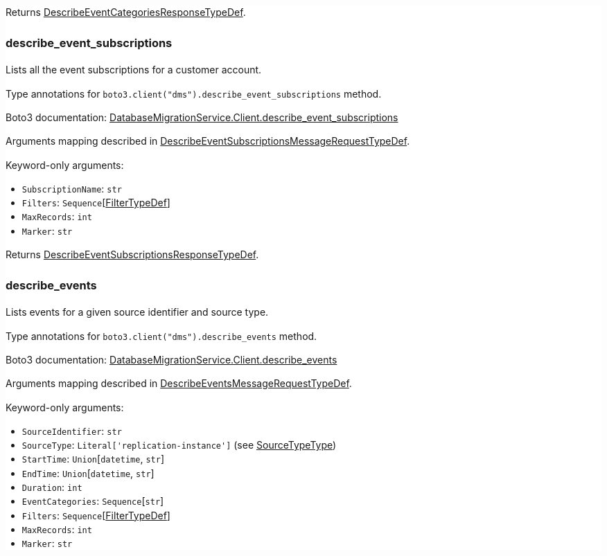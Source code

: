 Returns
[DescribeEventCategoriesResponseTypeDef](./type_defs.md#describeeventcategoriesresponsetypedef).

<a id="describe\_event\_subscriptions"></a>

### describe_event_subscriptions

Lists all the event subscriptions for a customer account.

Type annotations for `boto3.client("dms").describe_event_subscriptions` method.

Boto3 documentation:
[DatabaseMigrationService.Client.describe_event_subscriptions](https://boto3.amazonaws.com/v1/documentation/api/latest/reference/services/dms.html#DatabaseMigrationService.Client.describe_event_subscriptions)

Arguments mapping described in
[DescribeEventSubscriptionsMessageRequestTypeDef](./type_defs.md#describeeventsubscriptionsmessagerequesttypedef).

Keyword-only arguments:

- `SubscriptionName`: `str`
- `Filters`: `Sequence`\[[FilterTypeDef](./type_defs.md#filtertypedef)\]
- `MaxRecords`: `int`
- `Marker`: `str`

Returns
[DescribeEventSubscriptionsResponseTypeDef](./type_defs.md#describeeventsubscriptionsresponsetypedef).

<a id="describe\_events"></a>

### describe_events

Lists events for a given source identifier and source type.

Type annotations for `boto3.client("dms").describe_events` method.

Boto3 documentation:
[DatabaseMigrationService.Client.describe_events](https://boto3.amazonaws.com/v1/documentation/api/latest/reference/services/dms.html#DatabaseMigrationService.Client.describe_events)

Arguments mapping described in
[DescribeEventsMessageRequestTypeDef](./type_defs.md#describeeventsmessagerequesttypedef).

Keyword-only arguments:

- `SourceIdentifier`: `str`
- `SourceType`: `Literal['replication-instance']` (see
  [SourceTypeType](./literals.md#sourcetypetype))
- `StartTime`: `Union`\[`datetime`, `str`\]
- `EndTime`: `Union`\[`datetime`, `str`\]
- `Duration`: `int`
- `EventCategories`: `Sequence`\[`str`\]
- `Filters`: `Sequence`\[[FilterTypeDef](./type_defs.md#filtertypedef)\]
- `MaxRecords`: `int`
- `Marker`: `str`
